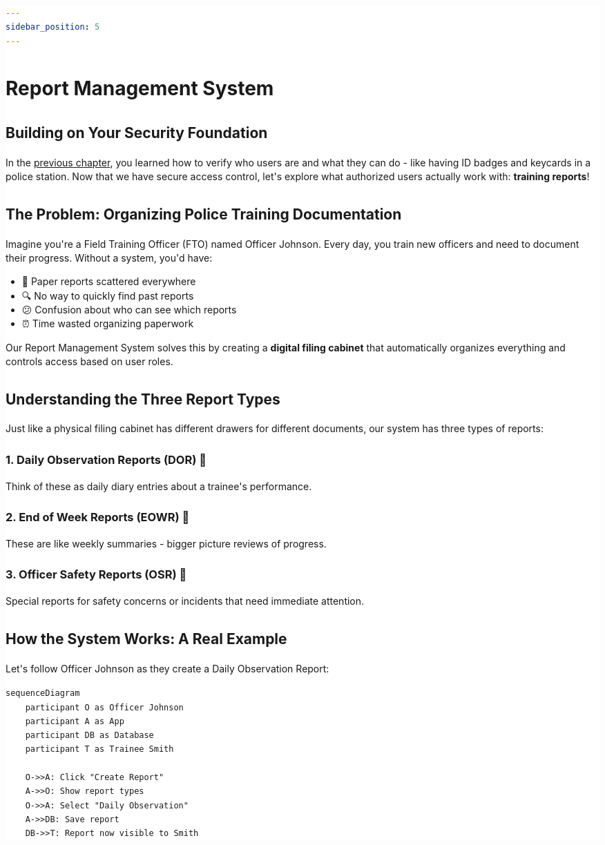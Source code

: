 ```yaml
---
sidebar_position: 5
---
```


# Report Management System

## Building on Your Security Foundation

In the [previous chapter](01_authentication___authorization_system_.md), you learned how to verify who users are and what they can do - like having ID badges and keycards in a police station. Now that we have secure access control, let's explore what authorized users actually work with: **training reports**!

## The Problem: Organizing Police Training Documentation

Imagine you're a Field Training Officer (FTO) named Officer Johnson. Every day, you train new officers and need to document their progress. Without a system, you'd have:
- 📄 Paper reports scattered everywhere
- 🔍 No way to quickly find past reports
- 😕 Confusion about who can see which reports
- ⏰ Time wasted organizing paperwork

Our Report Management System solves this by creating a **digital filing cabinet** that automatically organizes everything and controls access based on user roles.

## Understanding the Three Report Types

Just like a physical filing cabinet has different drawers for different documents, our system has three types of reports:

### 1. Daily Observation Reports (DOR) 📝
Think of these as daily diary entries about a trainee's performance.

### 2. End of Week Reports (EOWR) 📅
These are like weekly summaries - bigger picture reviews of progress.

### 3. Officer Safety Reports (OSR) 🚨
Special reports for safety concerns or incidents that need immediate attention.

## How the System Works: A Real Example

Let's follow Officer Johnson as they create a Daily Observation Report:

```mermaid
sequenceDiagram
    participant O as Officer Johnson
    participant A as App
    participant DB as Database
    participant T as Trainee Smith
    
    O->>A: Click "Create Report"
    A->>O: Show report types
    O->>A: Select "Daily Observation"
    A->>DB: Save report
    DB->>T: Report now visible to Smith
```
